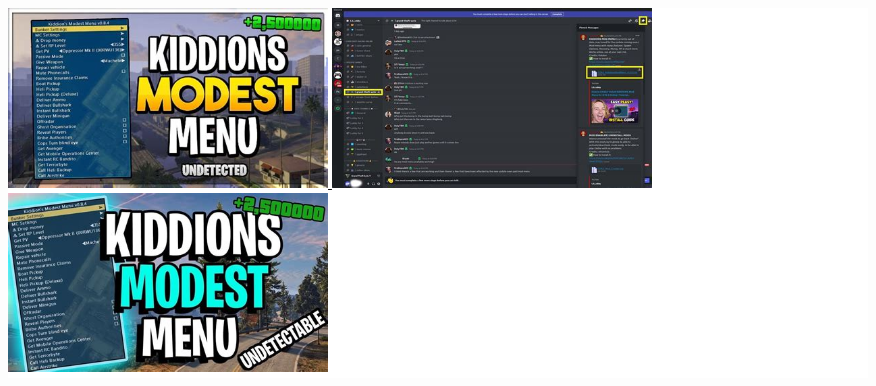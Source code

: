 <a href="https://www.google.com/search?q=kiddions%20mod%20menu%201.0.1" target="_blank">
  <img src="assets/kiddions_mod_menu_1.0.1.png" alt="kiddions mod menu 1.0.1" title="kiddions mod menu 1.0.1" width="320">
</a>

<a href="https://www.google.com/search?q=kiddions%20mod%20menu%20discord" target="_blank">
  <img src="assets/kiddions_mod_menu_discord.png" alt="kiddions mod menu discord" title="kiddions mod menu discord" width="320">
</a>

<a href="https://www.google.com/search?q=gta%20kiddions%20mod%20menu" target="_blank">
  <img src="assets/gta_kiddions_mod_menu.png" alt="gta kiddions mod menu" title="gta kiddions mod menu" width="320">
</a>
